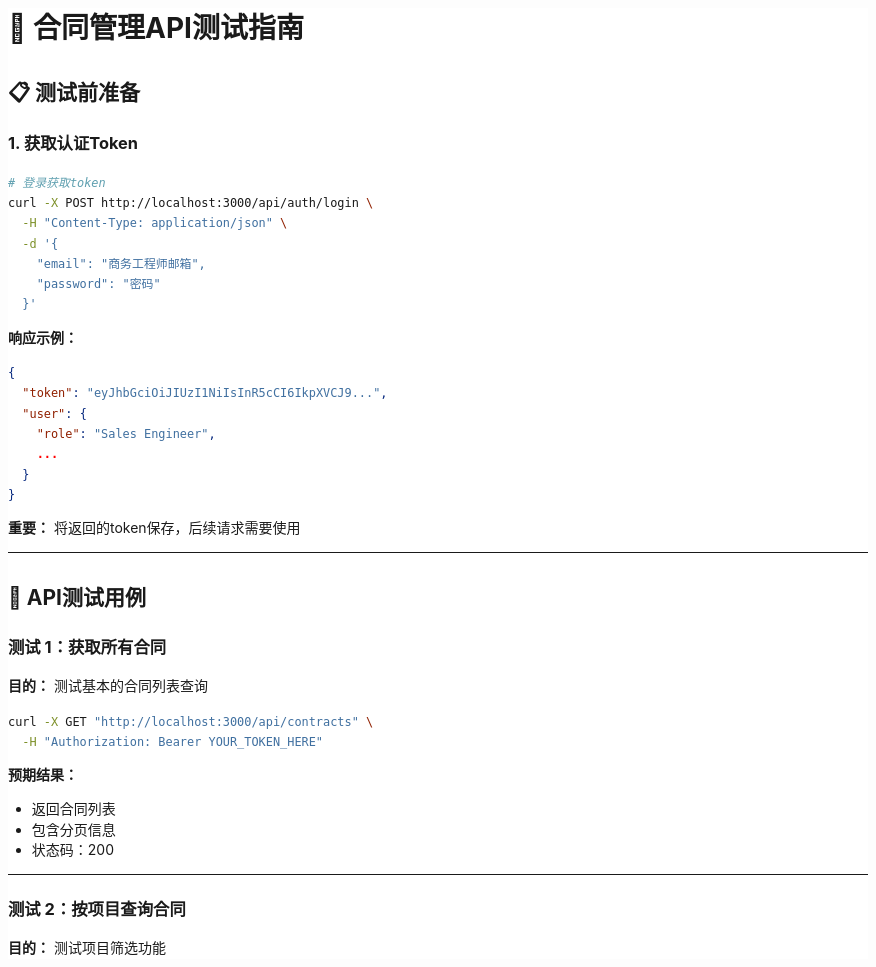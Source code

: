 # 🧪 合同管理API测试指南

## 📋 测试前准备

### 1. 获取认证Token

```bash
# 登录获取token
curl -X POST http://localhost:3000/api/auth/login \
  -H "Content-Type: application/json" \
  -d '{
    "email": "商务工程师邮箱",
    "password": "密码"
  }'
```

**响应示例：**
```json
{
  "token": "eyJhbGciOiJIUzI1NiIsInR5cCI6IkpXVCJ9...",
  "user": {
    "role": "Sales Engineer",
    ...
  }
}
```

**重要：** 将返回的token保存，后续请求需要使用

---

## 🔬 API测试用例

### 测试 1：获取所有合同

**目的：** 测试基本的合同列表查询

```bash
curl -X GET "http://localhost:3000/api/contracts" \
  -H "Authorization: Bearer YOUR_TOKEN_HERE"
```

**预期结果：**
- 返回合同列表
- 包含分页信息
- 状态码：200

---

### 测试 2：按项目查询合同

**目的：** 测试项目筛选功能
